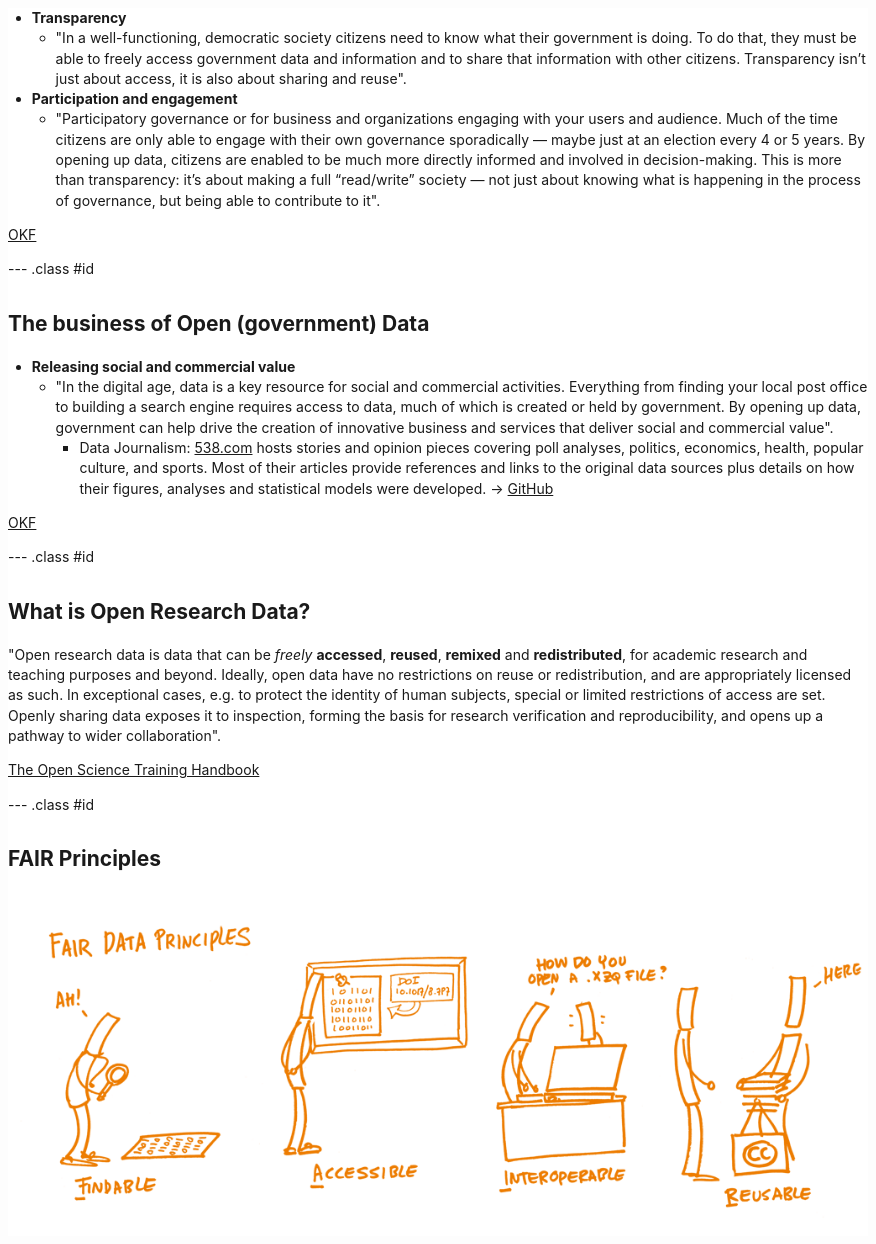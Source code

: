 * **Transparency**
  - "In a well-functioning, democratic society citizens need to know what their government is doing. To do that, they must be able to freely access government data and information and to share that information with other citizens. Transparency isn’t just about access, it is also about sharing and reuse".
* **Participation and engagement**
  - "Participatory governance or for business and organizations engaging with your users and audience. Much of the time citizens are only able to engage with their own governance sporadically — maybe just at an election every 4 or 5 years. By opening up data, citizens are enabled to be much more directly informed and involved in decision-making. This is more than transparency: it’s about making a full “read/write” society — not just about knowing what is happening in the process of governance, but being able to contribute to it".

[OKF](https://okfn.org/opendata/why-open-data/)

--- .class #id
## The business of Open (government) Data

* **Releasing social and commercial value**
    - "In the digital age, data is a key resource for social and commercial activities. Everything from finding your local post office to building a search engine requires access to data, much of which is created or held by government. By opening up data, government can help drive the creation of innovative business and services that deliver social and commercial value".
      - Data Journalism: [538.com](http://fivethirtyeight.com/) hosts stories and opinion pieces covering poll analyses, politics, economics, health, popular culture, and sports. Most of their articles provide references and links to the original data sources plus details on how their figures, analyses and statistical models were developed. -> [GitHub](https://github.com/fivethirtyeight/)

[OKF](https://okfn.org/opendata/why-open-data/)

--- .class #id
## What is Open Research Data?

"Open research data is data that can be *freely* **accessed**, **reused**, **remixed** and **redistributed**, for academic research and teaching purposes and beyond. Ideally, open data have no restrictions on reuse or redistribution, and are appropriately licensed as such. In exceptional cases, e.g. to protect the identity of human subjects, special or limited restrictions of access are set. Openly sharing data exposes it to inspection, forming the basis for research verification and reproducibility, and opens up a pathway to wider collaboration".

[The Open Science Training Handbook](https://book.fosteropenscience.eu/en/)

--- .class #id
## FAIR Principles

<img src='assets/img/FOSTER_02_open_research_data_material.png' width=1000px class='center'></img>
